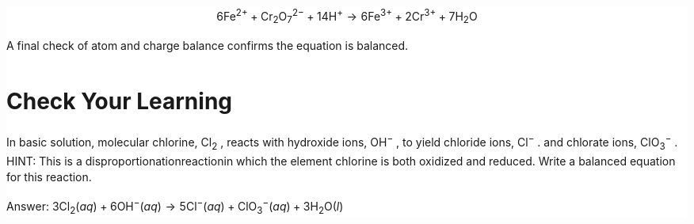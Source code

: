 $$
6 \mathrm { F e } ^ { 2 + } + \mathrm { C r } _ { 2 } \mathrm { O } _ { 7 } ^ { 2 - } + 1 4 \mathrm { H } ^ { + } \longrightarrow 6 \mathrm { F e } ^ { 3 + } + 2 \mathrm { C r } ^ { 3 + } + 7 \mathrm { H } _ { 2 } \mathrm { O }
$$

A final check of atom and charge balance confirms the equation is balanced.

# Check Your Learning

In basic solution, molecular chlorine, $\mathrm { C l } _ { 2 }$ , reacts with hydroxide ions, $\mathrm { O H ^ { - } }$ , to yield chloride ions, $\mathrm { C l } ^ { - }$ . and chlorate ions, $\mathrm { C l O _ { 3 } } ^ { - }$ . HINT: This is a disproportionationreactionin which the element chlorine is both oxidized and reduced. Write a balanced equation for this reaction.

Answer: $3 \mathrm { C l } _ { 2 } ( a q ) + 6 \mathrm { O H } ^ { - } ( a q ) \longrightarrow 5 \mathrm { C l } ^ { - } ( a q ) + \mathrm { C l } \mathrm { O } _ { 3 } ^ { - } ( a q ) + 3 \mathrm { H } _ { 2 } \mathrm { O } ( l )$